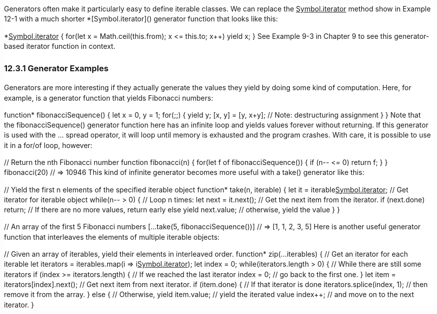 Generators often make it particularly easy to define iterable classes. We can replace the [Symbol.iterator]() method show in Example 12-1 with a much shorter *[Symbol.iterator&rbrack;() generator function that looks like this:

*[Symbol.iterator]() {
    for(let x = Math.ceil(this.from); x <= this.to; x++) yield x;
}
See Example 9-3 in Chapter 9 to see this generator-based iterator function in context.

### 12.3.1 Generator Examples
Generators are more interesting if they actually generate the values they yield by doing some kind of computation. Here, for example, is a generator function that yields Fibonacci numbers:

function* fibonacciSequence() {
    let x = 0, y = 1;
    for(;;) {
        yield y;
        [x, y] = [y, x+y];  // Note: destructuring assignment
    }
}
Note that the fibonacciSequence() generator function here has an infinite loop and yields values forever without returning. If this generator is used with the ... spread operator, it will loop until memory is exhausted and the program crashes. With care, it is possible to use it in a for/of loop, however:

// Return the nth Fibonacci number
function fibonacci(n) {
    for(let f of fibonacciSequence()) {
        if (n-- <= 0) return f;
    }
}
fibonacci(20)   // => 10946
This kind of infinite generator becomes more useful with a take() generator like this:

// Yield the first n elements of the specified iterable object
function* take(n, iterable) {
    let it = iterable[Symbol.iterator](); // Get iterator for iterable object
    while(n-- > 0) {           // Loop n times:
        let next = it.next();  // Get the next item from the iterator.
        if (next.done) return; // If there are no more values, return early
        else yield next.value; // otherwise, yield the value
    }
}

// An array of the first 5 Fibonacci numbers
[...take(5, fibonacciSequence())]  // => [1, 1, 2, 3, 5]
Here is another useful generator function that interleaves the elements of multiple iterable objects:

// Given an array of iterables, yield their elements in interleaved order.
function* zip(...iterables) {
    // Get an iterator for each iterable
    let iterators = iterables.map(i => i[Symbol.iterator]());
    let index = 0;
    while(iterators.length > 0) {       // While there are still some iterators
        if (index >= iterators.length) {    // If we reached the last iterator
            index = 0;                      // go back to the first one.
        }
        let item = iterators[index].next(); // Get next item from next iterator.
        if (item.done) {                    // If that iterator is done
            iterators.splice(index, 1);     // then remove it from the array.
        }
        else {                              // Otherwise,
            yield item.value;               // yield the iterated value
            index++;                        // and move on to the next iterator.
        }